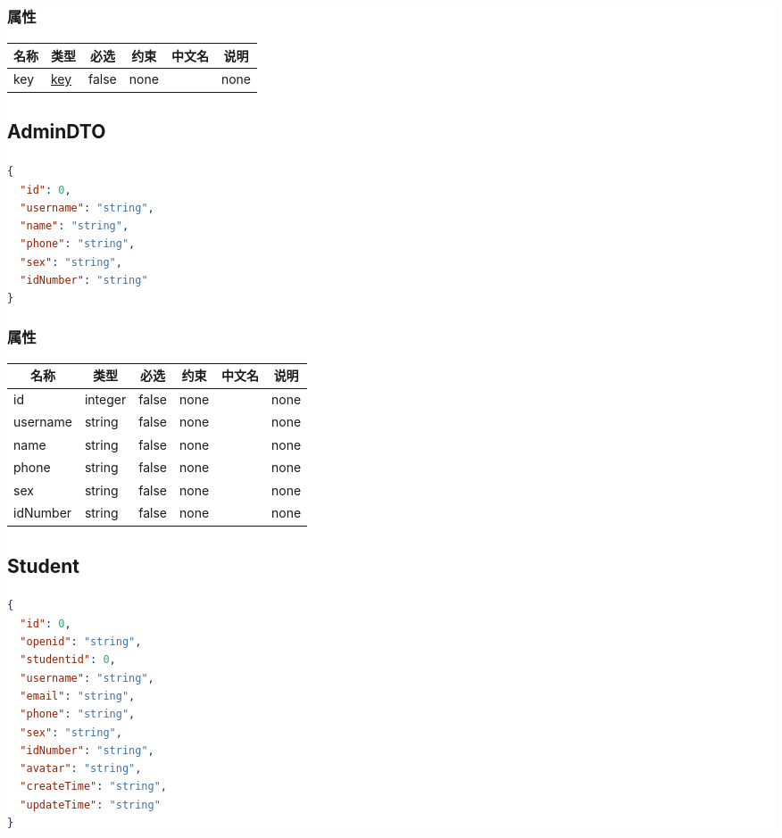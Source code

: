 ### 属性

| 名称 | 类型              | 必选  | 约束 | 中文名 | 说明 |
| ---- | ----------------- | ----- | ---- | ------ | ---- |
| key  | [key](#schemakey) | false | none |        | none |

<h2 id="tocS_AdminDTO">AdminDTO</h2>

<a id="schemaadmindto"></a>
<a id="schema_AdminDTO"></a>
<a id="tocSadmindto"></a>
<a id="tocsadmindto"></a>

```json
{
  "id": 0,
  "username": "string",
  "name": "string",
  "phone": "string",
  "sex": "string",
  "idNumber": "string"
}

```

### 属性

| 名称     | 类型    | 必选  | 约束 | 中文名 | 说明 |
| -------- | ------- | ----- | ---- | ------ | ---- |
| id       | integer | false | none |        | none |
| username | string  | false | none |        | none |
| name     | string  | false | none |        | none |
| phone    | string  | false | none |        | none |
| sex      | string  | false | none |        | none |
| idNumber | string  | false | none |        | none |

<h2 id="tocS_Student">Student</h2>

<a id="schemastudent"></a>
<a id="schema_Student"></a>
<a id="tocSstudent"></a>
<a id="tocsstudent"></a>

```json
{
  "id": 0,
  "openid": "string",
  "studentid": 0,
  "username": "string",
  "email": "string",
  "phone": "string",
  "sex": "string",
  "idNumber": "string",
  "avatar": "string",
  "createTime": "string",
  "updateTime": "string"
}

```

